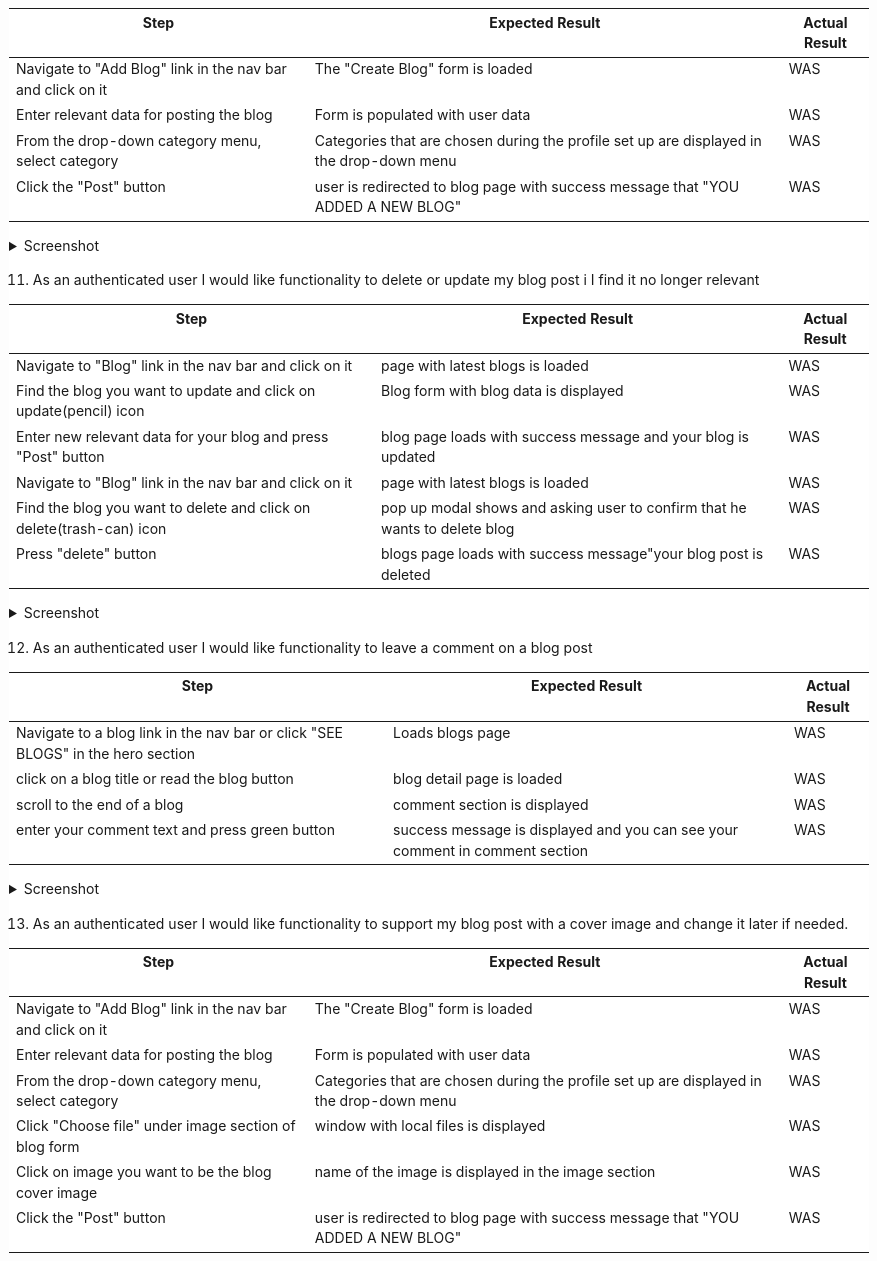 | **Step**                                                   | **Expected Result**                                                                      | **Actual Result** |
| ---------------------------------------------------------- | ---------------------------------------------------------------------------------------- | ----------------- |
| Navigate to "Add Blog" link in the nav bar and click on it | The "Create Blog" form is loaded                                                         | WAS               |
| Enter relevant data for posting the blog                   | Form is populated with user data                                                         | WAS               |
| From the drop-down category menu, select category          | Categories that are chosen during the profile set up are displayed in the drop-down menu | WAS               |
| Click the "Post" button                                    | user is redirected to blog page with success message that "YOU ADDED A NEW BLOG"         | WAS               |

 <details><summary>Screenshot</summary></details>

11. As an authenticated user I would like functionality to delete or update my blog post i I find it no longer relevant

| **Step**                                                             | **Expected Result**                                                        | **Actual Result** |
| -------------------------------------------------------------------- | -------------------------------------------------------------------------- | ----------------- |
| Navigate to "Blog" link in the nav bar and click on it               | page with latest blogs is loaded                                           | WAS               |
| Find the blog you want to update and click on update(pencil) icon    | Blog form with blog data is displayed                                      | WAS               |
| Enter new relevant data for your blog and press "Post" button        | blog page loads with success message and your blog is updated              | WAS               |
| Navigate to "Blog" link in the nav bar and click on it               | page with latest blogs is loaded                                           | WAS               |
| Find the blog you want to delete and click on delete(trash-can) icon | pop up modal shows and asking user to confirm that he wants to delete blog | WAS               |
| Press "delete" button                                                | blogs page loads with success message"your blog post is deleted            | WAS               |

 <details><summary>Screenshot</summary></details>

12. As an authenticated user I would like functionality to leave a comment on a blog post

| **Step**                                                                        | **Expected Result**                                                          | **Actual Result** |
| ------------------------------------------------------------------------------- | ---------------------------------------------------------------------------- | ----------------- |
| Navigate to a blog link in the nav bar or click "SEE BLOGS" in the hero section | Loads blogs page                                                             | WAS               |
| click on a blog title or read the blog button                                   | blog detail page is loaded                                                   | WAS               |
| scroll to the end of a blog                                                     | comment section is displayed                                                 | WAS               |
| enter your comment text and press green button                                  | success message is displayed and you can see your comment in comment section | WAS               |

 <details><summary>Screenshot</summary></details>

13. As an authenticated user I would like functionality to support my blog post with a cover image and change it later if needed.

| **Step**                                                   | **Expected Result**                                                                      | **Actual Result** |
| ---------------------------------------------------------- | ---------------------------------------------------------------------------------------- | ----------------- |
| Navigate to "Add Blog" link in the nav bar and click on it | The "Create Blog" form is loaded                                                         | WAS               |
| Enter relevant data for posting the blog                   | Form is populated with user data                                                         | WAS               |
| From the drop-down category menu, select category          | Categories that are chosen during the profile set up are displayed in the drop-down menu | WAS               |
| Click "Choose file" under image section of blog form       | window with local files is displayed                                                     | WAS               |
| Click on image you want to be the blog cover image         | name of the image is displayed in the image section                                      | WAS               |
| Click the "Post" button                                    | user is redirected to blog page with success message that "YOU ADDED A NEW BLOG"         | WAS               |
